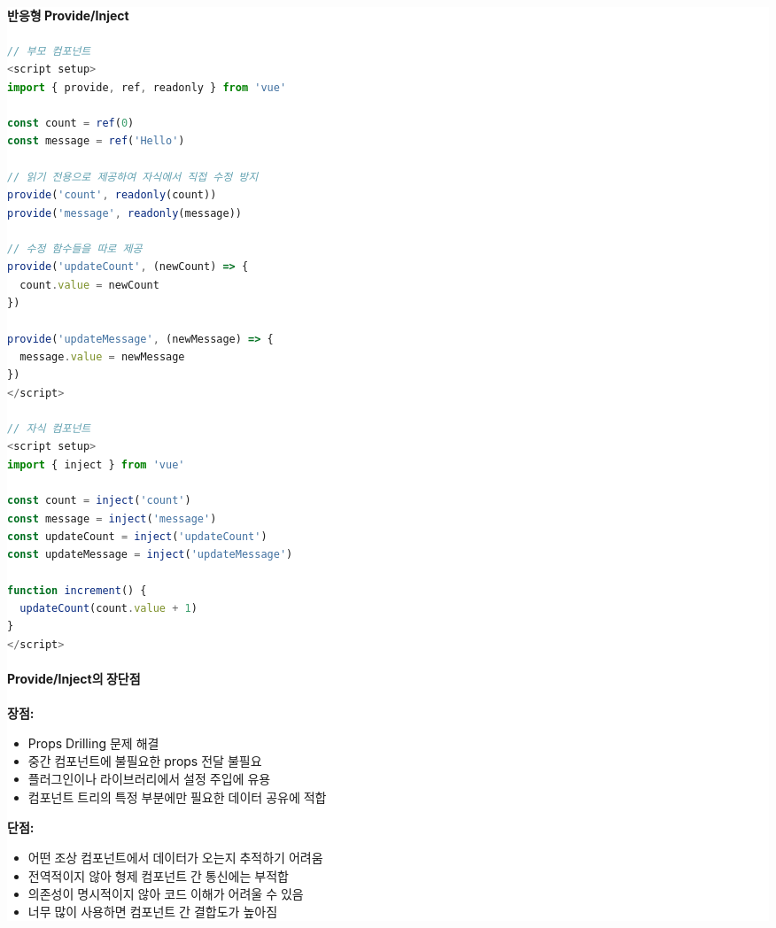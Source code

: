 #### 반응형 Provide/Inject

```javascript
// 부모 컴포넌트
<script setup>
import { provide, ref, readonly } from 'vue'

const count = ref(0)
const message = ref('Hello')

// 읽기 전용으로 제공하여 자식에서 직접 수정 방지
provide('count', readonly(count))
provide('message', readonly(message))

// 수정 함수들을 따로 제공
provide('updateCount', (newCount) => {
  count.value = newCount
})

provide('updateMessage', (newMessage) => {
  message.value = newMessage
})
</script>

// 자식 컴포넌트
<script setup>
import { inject } from 'vue'

const count = inject('count')
const message = inject('message')
const updateCount = inject('updateCount')
const updateMessage = inject('updateMessage')

function increment() {
  updateCount(count.value + 1)
}
</script>
```

#### Provide/Inject의 장단점

**장점:**

- Props Drilling 문제 해결
- 중간 컴포넌트에 불필요한 props 전달 불필요
- 플러그인이나 라이브러리에서 설정 주입에 유용
- 컴포넌트 트리의 특정 부분에만 필요한 데이터 공유에 적합

**단점:**

- 어떤 조상 컴포넌트에서 데이터가 오는지 추적하기 어려움
- 전역적이지 않아 형제 컴포넌트 간 통신에는 부적합
- 의존성이 명시적이지 않아 코드 이해가 어려울 수 있음
- 너무 많이 사용하면 컴포넌트 간 결합도가 높아짐
